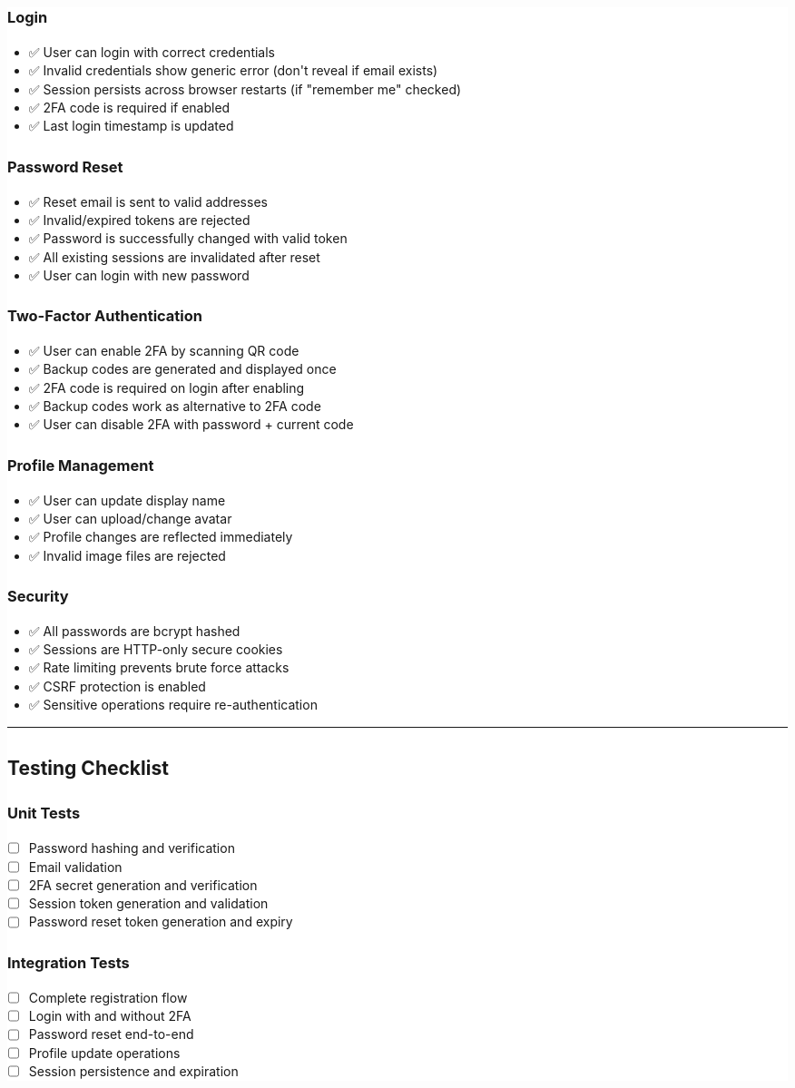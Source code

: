 ### Login
- ✅ User can login with correct credentials
- ✅ Invalid credentials show generic error (don't reveal if email exists)
- ✅ Session persists across browser restarts (if "remember me" checked)
- ✅ 2FA code is required if enabled
- ✅ Last login timestamp is updated

### Password Reset
- ✅ Reset email is sent to valid addresses
- ✅ Invalid/expired tokens are rejected
- ✅ Password is successfully changed with valid token
- ✅ All existing sessions are invalidated after reset
- ✅ User can login with new password

### Two-Factor Authentication
- ✅ User can enable 2FA by scanning QR code
- ✅ Backup codes are generated and displayed once
- ✅ 2FA code is required on login after enabling
- ✅ Backup codes work as alternative to 2FA code
- ✅ User can disable 2FA with password + current code

### Profile Management
- ✅ User can update display name
- ✅ User can upload/change avatar
- ✅ Profile changes are reflected immediately
- ✅ Invalid image files are rejected

### Security
- ✅ All passwords are bcrypt hashed
- ✅ Sessions are HTTP-only secure cookies
- ✅ Rate limiting prevents brute force attacks
- ✅ CSRF protection is enabled
- ✅ Sensitive operations require re-authentication

---

## Testing Checklist

### Unit Tests
- [ ] Password hashing and verification
- [ ] Email validation
- [ ] 2FA secret generation and verification
- [ ] Session token generation and validation
- [ ] Password reset token generation and expiry

### Integration Tests
- [ ] Complete registration flow
- [ ] Login with and without 2FA
- [ ] Password reset end-to-end
- [ ] Profile update operations
- [ ] Session persistence and expiration
